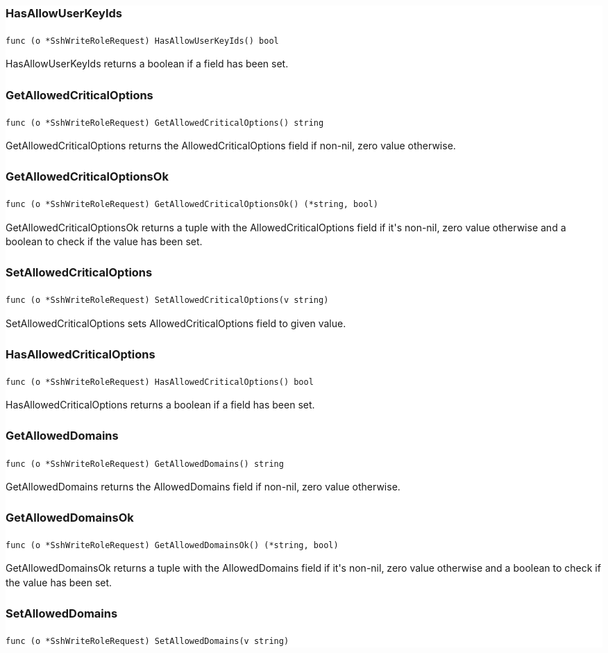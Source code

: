 
### HasAllowUserKeyIds

`func (o *SshWriteRoleRequest) HasAllowUserKeyIds() bool`

HasAllowUserKeyIds returns a boolean if a field has been set.




### GetAllowedCriticalOptions

`func (o *SshWriteRoleRequest) GetAllowedCriticalOptions() string`

GetAllowedCriticalOptions returns the AllowedCriticalOptions field if non-nil, zero value otherwise.

### GetAllowedCriticalOptionsOk

`func (o *SshWriteRoleRequest) GetAllowedCriticalOptionsOk() (*string, bool)`

GetAllowedCriticalOptionsOk returns a tuple with the AllowedCriticalOptions field if it's non-nil, zero value otherwise
and a boolean to check if the value has been set.

### SetAllowedCriticalOptions

`func (o *SshWriteRoleRequest) SetAllowedCriticalOptions(v string)`

SetAllowedCriticalOptions sets AllowedCriticalOptions field to given value.


### HasAllowedCriticalOptions

`func (o *SshWriteRoleRequest) HasAllowedCriticalOptions() bool`

HasAllowedCriticalOptions returns a boolean if a field has been set.




### GetAllowedDomains

`func (o *SshWriteRoleRequest) GetAllowedDomains() string`

GetAllowedDomains returns the AllowedDomains field if non-nil, zero value otherwise.

### GetAllowedDomainsOk

`func (o *SshWriteRoleRequest) GetAllowedDomainsOk() (*string, bool)`

GetAllowedDomainsOk returns a tuple with the AllowedDomains field if it's non-nil, zero value otherwise
and a boolean to check if the value has been set.

### SetAllowedDomains

`func (o *SshWriteRoleRequest) SetAllowedDomains(v string)`
